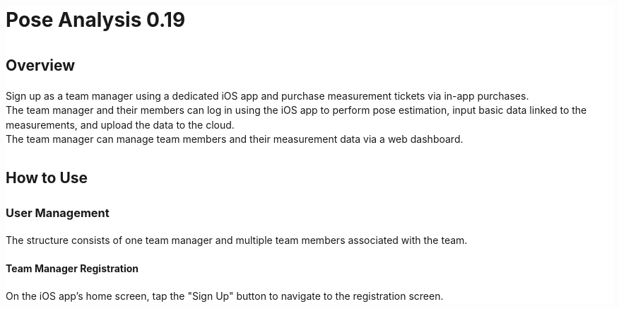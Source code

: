 # Pose Analysis 0.19

## Overview

Sign up as a team manager using a dedicated iOS app and purchase measurement tickets via in-app purchases.  
The team manager and their members can log in using the iOS app to perform pose estimation, input basic data linked to the measurements, and upload the data to the cloud.  
The team manager can manage team members and their measurement data via a web dashboard.  

## How to Use

### User Management

The structure consists of one team manager and multiple team members associated with the team.

#### Team Manager Registration

On the iOS app’s home screen, tap the "Sign Up" button to navigate to the registration screen.  